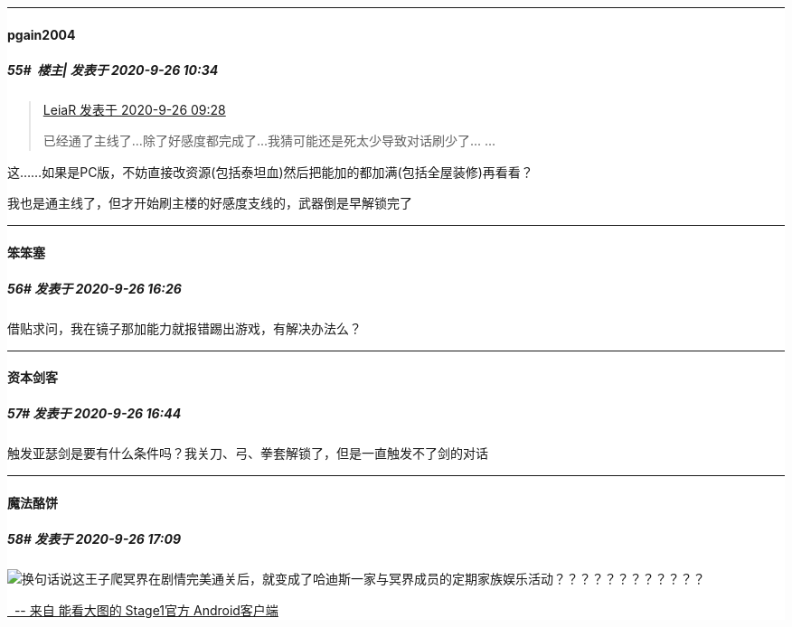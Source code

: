 *****

####  pgain2004  
##### 55#         楼主| 发表于 2020-9-26 10:34



<blockquote><a href="httphttps://bbs.saraba1st.com/2b/forum.php?mod=redirect&amp;goto=findpost&amp;pid=48858138&amp;ptid=1961197" target="_blank">LeiaR 发表于 2020-9-26 09:28</a>

已经通了主线了...除了好感度都完成了...我猜可能还是死太少导致对话刷少了... ...</blockquote>
这……如果是PC版，不妨直接改资源(包括泰坦血)然后把能加的都加满(包括全屋装修)再看看？

我也是通主线了，但才开始刷主楼的好感度支线的，武器倒是早解锁完了







*****

####  笨笨塞  
##### 56#       发表于 2020-9-26 16:26




借贴求问，我在镜子那加能力就报错踢出游戏，有解决办法么？







*****

####  资本剑客  
##### 57#       发表于 2020-9-26 16:44




触发亚瑟剑是要有什么条件吗？我关刀、弓、拳套解锁了，但是一直触发不了剑的对话







*****

####  魔法酪饼  
##### 58#       发表于 2020-9-26 17:09



<img src="https://static.saraba1st.com/image/smiley/face2017/001.png" referrerpolicy="no-referrer">换句话说这王子爬冥界在剧情完美通关后，就变成了哈迪斯一家与冥界成员的定期家族娱乐活动？？？？？？？？？？？？

[  -- 来自 能看大图的 Stage1官方 Android客户端](https://www.coolapk.com/apk/140634)





